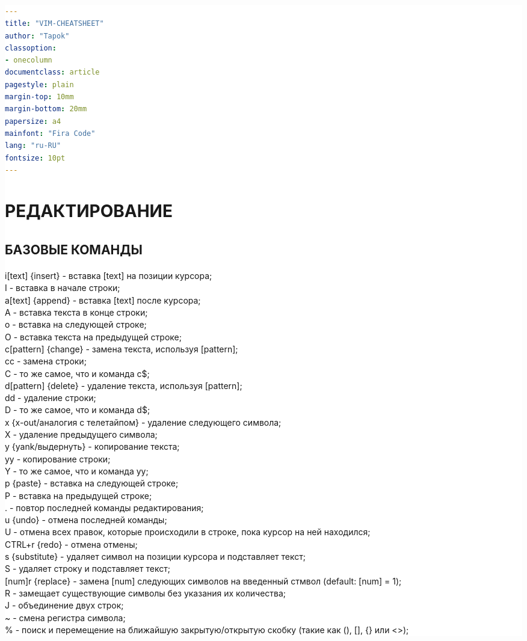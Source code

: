 ```yaml
---
title: "VIM-CHEATSHEET"
author: "Tapok"
classoption:
- onecolumn
documentclass: article
pagestyle: plain
margin-top: 10mm
margin-bottom: 20mm
papersize: a4
mainfont: "Fira Code"
lang: "ru-RU"
fontsize: 10pt
---
```

  
# РЕДАКТИРОВАНИЕ  
  
## БАЗОВЫЕ КОМАНДЫ  
i\[text\] \{insert\} - вставка \[text\] на позиции курсора;    
I - вставка в начале строки;    
a\[text\] \{append\} - вставка \[text\] после курсора;    
A - вставка текста в конце строки;    
o - вставка на следующей строке;    
O - вставкa текста на предыдущей строке;    
c\[pattern\] \{change\} - замена текста, используя \[pattern\];    
cc - замена строки;    
C - то же самое, что и команда c\$;    
d\[pattern\] \{delete\} - удаление текста, используя \[pattern\];    
dd - удаление строки;    
D - то же самое, что и команда d\$;    
x \{x-out/аналогия с телетайпом\} - удаление следующего символа;    
X - удаление предыдущего символа;    
y \{yank/выдернуть\} - копирование текста;    
yy - копирование строки;    
Y - то же самое, что и команда yy;    
p \{paste\} - вставка на следующей строке;    
P - вставка на предыдущей строке;    
. - повтор последней команды редактирования;    
u \{undo\} - отмена последней команды;    
U - отмена всех правок, которые происходили в строке, пока курсор на ней находился;    
CTRL+r \{redo\} - отмена отмены;    
s \{substitute\} - удаляет символ на позиции курсора и подставляет текст;    
S - удаляет строку и подставляет текст;    
\[num\]r \{replace\} - замена \[num\] следующих символов на введенный стмвол \(default: \[num\] = 1\);    
R - замещает существующие символы без указания их количества;    
J - объединение двух строк;    
~ - смена регистра символа;    
% - поиск и перемещение на ближайшую закрытую/открытую скобку \(такие как \(\), \[\], {} или <>\);  
  